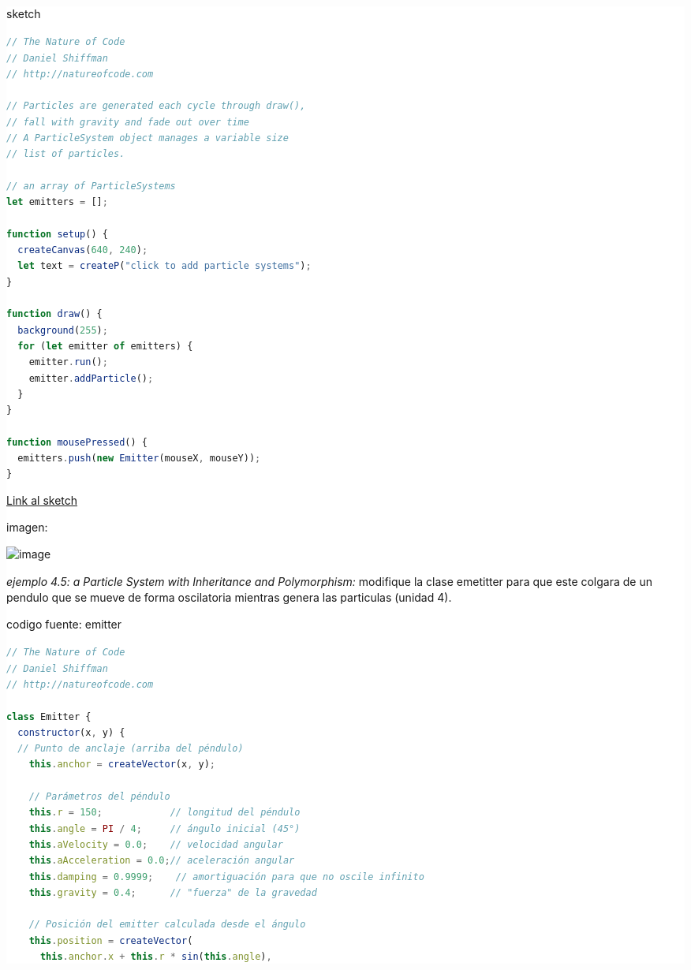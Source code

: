 sketch
```js
// The Nature of Code
// Daniel Shiffman
// http://natureofcode.com

// Particles are generated each cycle through draw(),
// fall with gravity and fade out over time
// A ParticleSystem object manages a variable size
// list of particles.

// an array of ParticleSystems
let emitters = [];

function setup() {
  createCanvas(640, 240);
  let text = createP("click to add particle systems");
}

function draw() {
  background(255);
  for (let emitter of emitters) {
    emitter.run();
    emitter.addParticle();
  }
}

function mousePressed() {
  emitters.push(new Emitter(mouseX, mouseY));
}
```

[Link al sketch](https://editor.p5js.org/luly903/full/O5NLjdHy2)

imagen: 

<img width="700" height="273" alt="image" src="https://github.com/user-attachments/assets/a40f627f-1475-4721-afce-6fd729ede826" />



*ejemplo 4.5: a Particle System with Inheritance and Polymorphism:* modifique la clase emetitter para que este colgara de un pendulo que se mueve de forma oscilatoria mientras genera las particulas (unidad 4).

codigo fuente:
emitter
```js
// The Nature of Code
// Daniel Shiffman
// http://natureofcode.com

class Emitter {
  constructor(x, y) {
  // Punto de anclaje (arriba del péndulo)
    this.anchor = createVector(x, y);

    // Parámetros del péndulo
    this.r = 150;            // longitud del péndulo
    this.angle = PI / 4;     // ángulo inicial (45°)
    this.aVelocity = 0.0;    // velocidad angular
    this.aAcceleration = 0.0;// aceleración angular
    this.damping = 0.9999;    // amortiguación para que no oscile infinito
    this.gravity = 0.4;      // "fuerza" de la gravedad

    // Posición del emitter calculada desde el ángulo
    this.position = createVector(
      this.anchor.x + this.r * sin(this.angle),
```